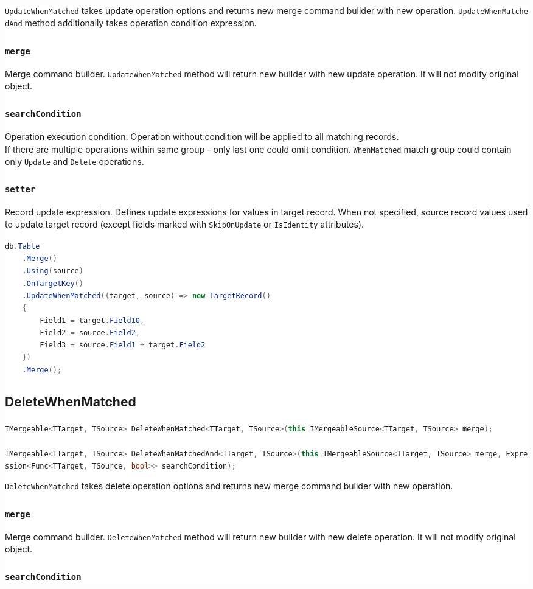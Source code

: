 `UpdateWhenMatched` takes update operation options and returns new merge command builder with new operation. `UpdateWhenMatchedAnd` method additionally takes operation condition expression.

### `merge`

Merge command builder. `UpdateWhenMatched` method will return new builder with new update operation. It will not modify original object.

### `searchCondition`

Operation execution condition. Operation without condition will be applied to all matching records.  
If there are multiple operations within same group - only last one could omit condition. `WhenMatched` match group could contain only `Update` and `Delete` operations.

### `setter`

Record update expression. Defines update expressions for values in target record. When not specified, source record values used to update target record (except fields marked with `SkipOnUpdate` or `IsIdentity` attributes).

```cs
db.Table
    .Merge()
    .Using(source)
    .OnTargetKey()
    .UpdateWhenMatched((target, source) => new TargetRecord()
    {
        Field1 = target.Field10,
        Field2 = source.Field2,
        Field3 = source.Field1 + target.Field2
    })
    .Merge();
```

## DeleteWhenMatched

```cs
IMergeable<TTarget, TSource> DeleteWhenMatched<TTarget, TSource>(this IMergeableSource<TTarget, TSource> merge);

IMergeable<TTarget, TSource> DeleteWhenMatchedAnd<TTarget, TSource>(this IMergeableSource<TTarget, TSource> merge, Expression<Func<TTarget, TSource, bool>> searchCondition);
```

`DeleteWhenMatched` takes delete operation options and returns new merge command builder with new operation.

### `merge`

Merge command builder. `DeleteWhenMatched` method will return new builder with new delete operation. It will not modify original object.

### `searchCondition`
